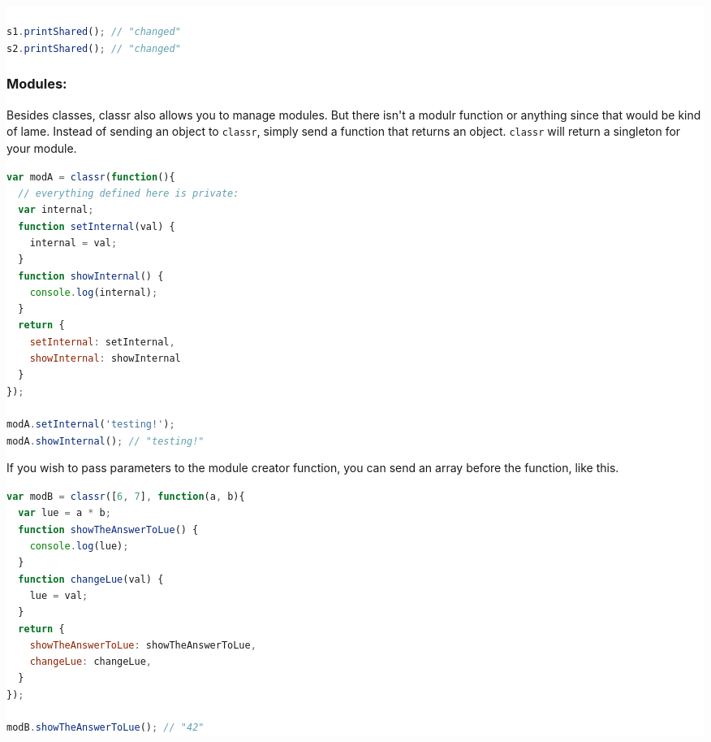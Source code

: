 ```javascript

s1.printShared(); // "changed"
s2.printShared(); // "changed"
```

### Modules:

Besides classes, classr also allows you to manage modules. But there isn't a modulr function or anything since that would
be kind of lame. Instead of sending an object to `classr`, simply send a function that returns an object. `classr` will 
return a singleton for your module.

```javascript
var modA = classr(function(){
  // everything defined here is private:
  var internal;
  function setInternal(val) {
    internal = val;
  }
  function showInternal() {
    console.log(internal);
  }
  return {
    setInternal: setInternal,
    showInternal: showInternal
  }
});

modA.setInternal('testing!');
modA.showInternal(); // "testing!"
```

If you wish to pass parameters to the module creator function, you can send an array before the function,
like this.

```javascript
var modB = classr([6, 7], function(a, b){
  var lue = a * b;
  function showTheAnswerToLue() {
    console.log(lue);
  }
  function changeLue(val) {
    lue = val;
  }
  return {
    showTheAnswerToLue: showTheAnswerToLue,
    changeLue: changeLue,
  }
});

modB.showTheAnswerToLue(); // "42"
```
